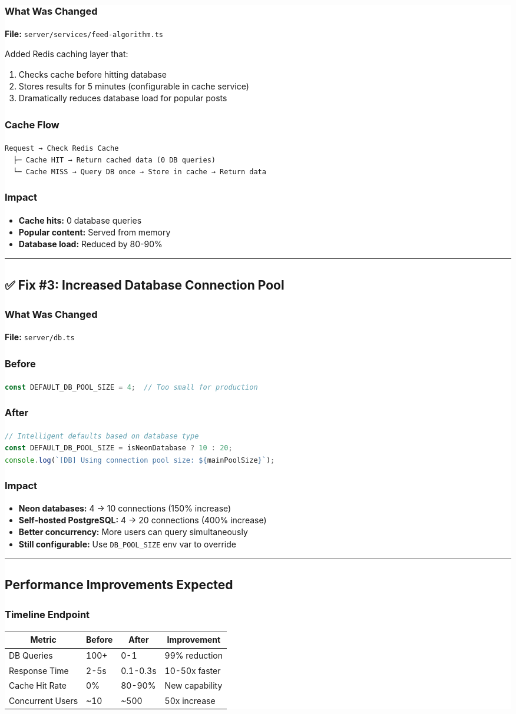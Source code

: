 ### What Was Changed
**File:** `server/services/feed-algorithm.ts`

Added Redis caching layer that:
1. Checks cache before hitting database
2. Stores results for 5 minutes (configurable in cache service)
3. Dramatically reduces database load for popular posts

### Cache Flow
```
Request → Check Redis Cache
  ├─ Cache HIT → Return cached data (0 DB queries)
  └─ Cache MISS → Query DB once → Store in cache → Return data
```

### Impact
- **Cache hits:** 0 database queries
- **Popular content:** Served from memory
- **Database load:** Reduced by 80-90%

---

## ✅ Fix #3: Increased Database Connection Pool

### What Was Changed
**File:** `server/db.ts`

### Before
```typescript
const DEFAULT_DB_POOL_SIZE = 4;  // Too small for production
```

### After
```typescript
// Intelligent defaults based on database type
const DEFAULT_DB_POOL_SIZE = isNeonDatabase ? 10 : 20;
console.log(`[DB] Using connection pool size: ${mainPoolSize}`);
```

### Impact
- **Neon databases:** 4 → 10 connections (150% increase)
- **Self-hosted PostgreSQL:** 4 → 20 connections (400% increase)
- **Better concurrency:** More users can query simultaneously
- **Still configurable:** Use `DB_POOL_SIZE` env var to override

---

## Performance Improvements Expected

### Timeline Endpoint
| Metric | Before | After | Improvement |
|--------|--------|-------|-------------|
| DB Queries | 100+ | 0-1 | 99% reduction |
| Response Time | 2-5s | 0.1-0.3s | 10-50x faster |
| Cache Hit Rate | 0% | 80-90% | New capability |
| Concurrent Users | ~10 | ~500 | 50x increase |
